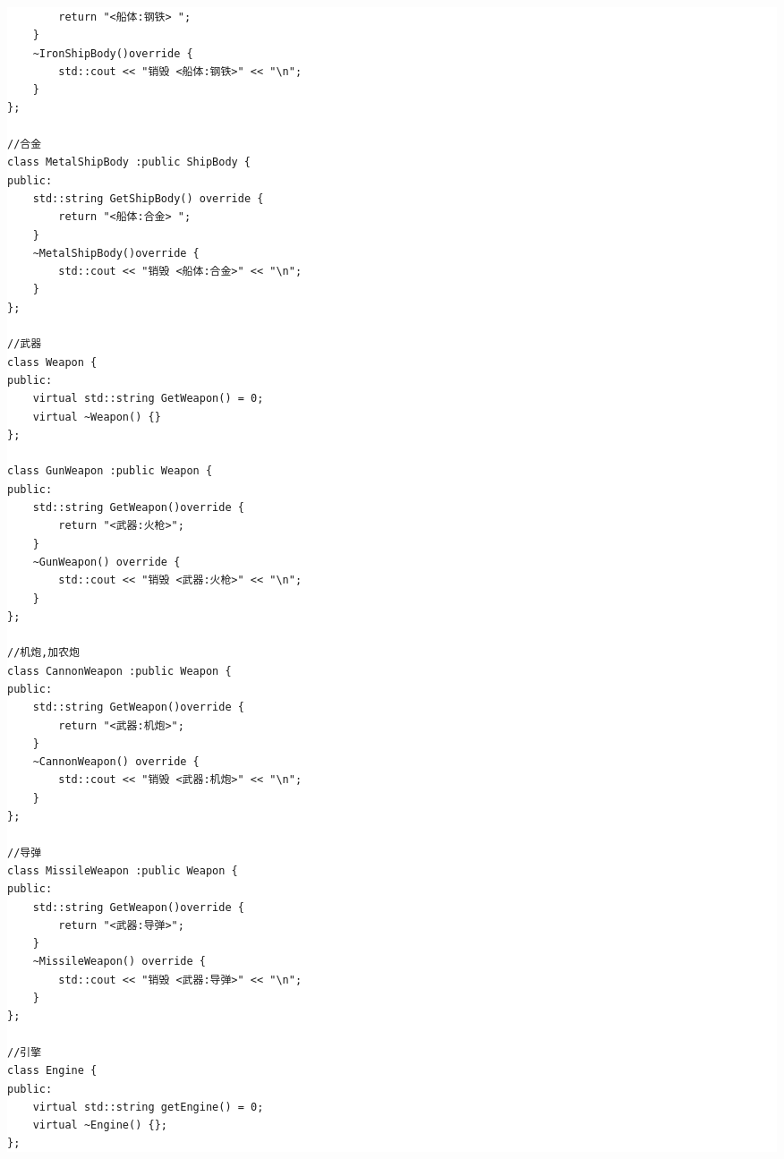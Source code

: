 ```
        return "<船体:钢铁> ";
    }
    ~IronShipBody()override {
        std::cout << "销毁 <船体:钢铁>" << "\n";
    }
};

//合金
class MetalShipBody :public ShipBody {
public:
    std::string GetShipBody() override {
        return "<船体:合金> ";
    }
    ~MetalShipBody()override {
        std::cout << "销毁 <船体:合金>" << "\n";
    }
};

//武器
class Weapon {
public:
    virtual std::string GetWeapon() = 0;
    virtual ~Weapon() {}
};

class GunWeapon :public Weapon {
public:
    std::string GetWeapon()override {
        return "<武器:火枪>";
    }
    ~GunWeapon() override {
        std::cout << "销毁 <武器:火枪>" << "\n";
    }
};

//机炮,加农炮
class CannonWeapon :public Weapon {
public:
    std::string GetWeapon()override {
        return "<武器:机炮>";
    }
    ~CannonWeapon() override {
        std::cout << "销毁 <武器:机炮>" << "\n";
    }
};

//导弹
class MissileWeapon :public Weapon {
public:
    std::string GetWeapon()override {
        return "<武器:导弹>";
    }
    ~MissileWeapon() override {
        std::cout << "销毁 <武器:导弹>" << "\n";
    }
};

//引擎
class Engine {
public:
    virtual std::string getEngine() = 0;
    virtual ~Engine() {};
};
```